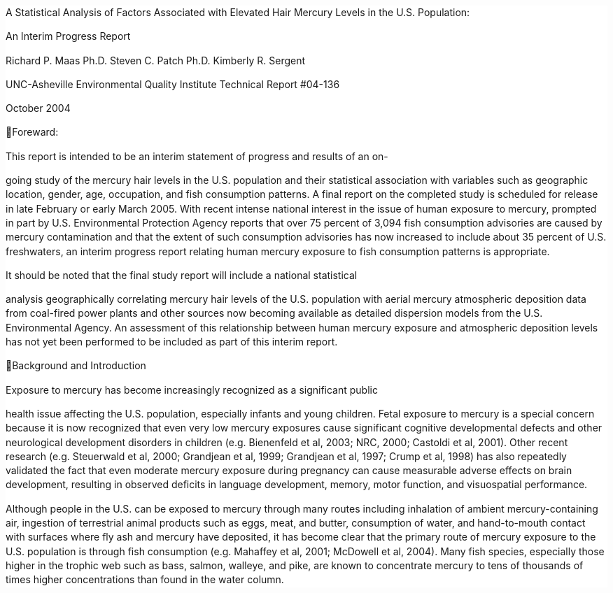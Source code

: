 A Statistical Analysis of Factors Associated with Elevated Hair
Mercury Levels in the U.S. Population:

An Interim Progress Report

Richard P. Maas Ph.D.
Steven C. Patch Ph.D.
Kimberly R. Sergent

UNC-Asheville Environmental Quality Institute Technical Report #04-136

October 2004

Foreward:

This report is intended to be an interim statement of progress and results of an on-

going study of the mercury hair levels in the U.S. population and their statistical
association with variables such as geographic location, gender, age, occupation, and fish
consumption patterns. A final report on the completed study is scheduled for release in
late February or early March 2005. With recent intense national interest in the issue of
human exposure to mercury, prompted in part by U.S. Environmental Protection Agency
reports that over 75 percent of 3,094 fish consumption advisories are caused by mercury
contamination and that the extent of such consumption advisories has now increased to
include about 35 percent of U.S. freshwaters, an interim progress report relating human
mercury exposure to fish consumption patterns is appropriate.

It should be noted that the final study report will include a national statistical

analysis geographically correlating mercury hair levels of the U.S. population with aerial
mercury atmospheric deposition data from coal-fired power plants and other sources now
becoming available as detailed dispersion models from the U.S. Environmental Agency.
An assessment of this relationship between human mercury exposure and atmospheric
deposition levels has not yet been performed to be included as part of this interim report.

Background and Introduction

Exposure to mercury has become increasingly recognized as a significant public

health issue affecting the U.S. population, especially infants and young children. Fetal
exposure to mercury is a special concern because it is now recognized that even very low
mercury exposures cause significant cognitive developmental defects and other
neurological development disorders in children (e.g. Bienenfeld et al, 2003; NRC, 2000;
Castoldi et al, 2001). Other recent research (e.g. Steuerwald et al, 2000; Grandjean et al,
1999; Grandjean et al, 1997; Crump et al, 1998) has also repeatedly validated the fact that
even moderate mercury exposure during pregnancy can cause measurable adverse effects
on brain development, resulting in observed deficits in language development, memory,
motor function, and visuospatial performance.

Although people in the U.S. can be exposed to mercury through many routes
including inhalation of ambient mercury-containing air, ingestion of terrestrial animal
products such as eggs, meat, and butter, consumption of water, and hand-to-mouth
contact with surfaces where fly ash and mercury have deposited, it has become clear that
the primary route of mercury exposure to the U.S. population is through fish consumption
(e.g. Mahaffey et al, 2001; McDowell et al, 2004).  Many fish species, especially those
higher in the trophic web such as bass, salmon, walleye, and pike, are known to
concentrate mercury to tens of thousands of times higher concentrations than found in the
water column.
